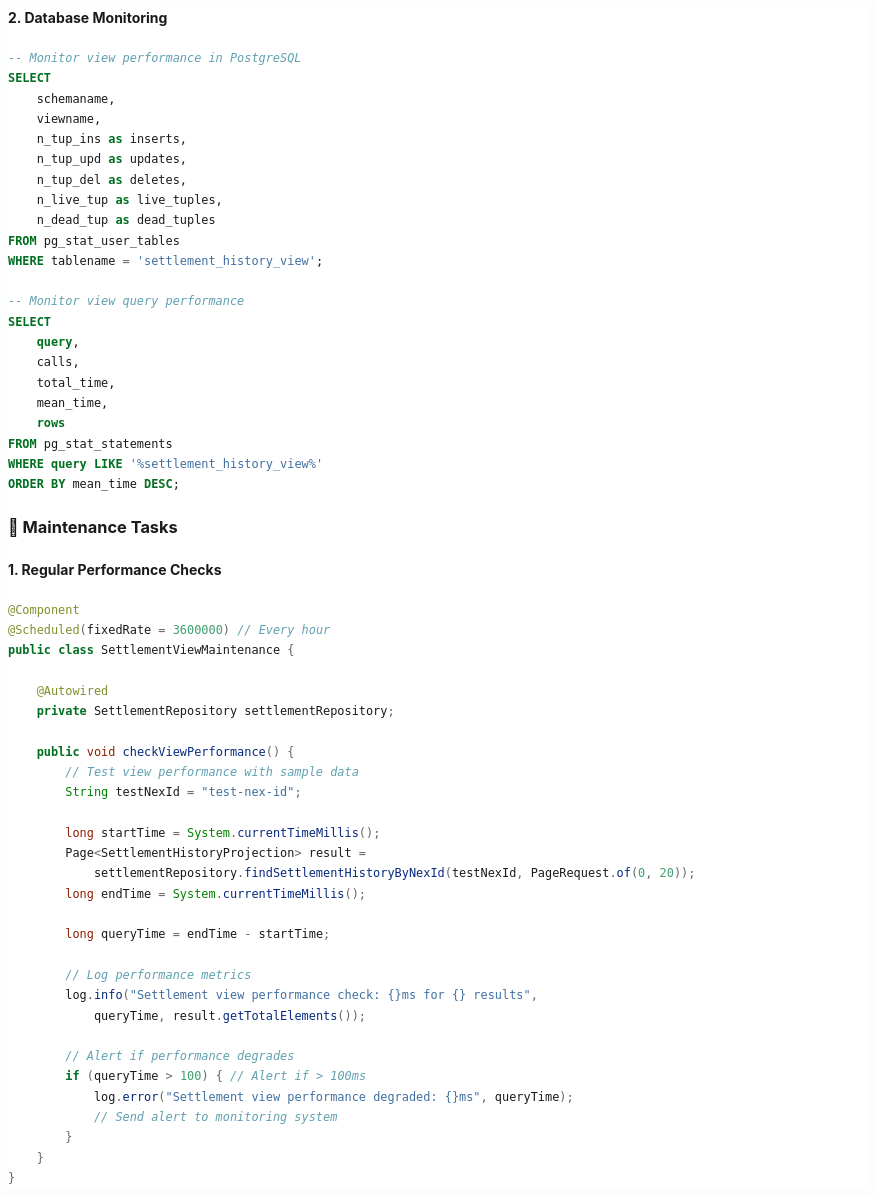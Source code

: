 #### **2. Database Monitoring**

```sql
-- Monitor view performance in PostgreSQL
SELECT
    schemaname,
    viewname,
    n_tup_ins as inserts,
    n_tup_upd as updates,
    n_tup_del as deletes,
    n_live_tup as live_tuples,
    n_dead_tup as dead_tuples
FROM pg_stat_user_tables
WHERE tablename = 'settlement_history_view';

-- Monitor view query performance
SELECT
    query,
    calls,
    total_time,
    mean_time,
    rows
FROM pg_stat_statements
WHERE query LIKE '%settlement_history_view%'
ORDER BY mean_time DESC;
```

### **🔧 Maintenance Tasks**

#### **1. Regular Performance Checks**

```java
@Component
@Scheduled(fixedRate = 3600000) // Every hour
public class SettlementViewMaintenance {

    @Autowired
    private SettlementRepository settlementRepository;

    public void checkViewPerformance() {
        // Test view performance with sample data
        String testNexId = "test-nex-id";

        long startTime = System.currentTimeMillis();
        Page<SettlementHistoryProjection> result =
            settlementRepository.findSettlementHistoryByNexId(testNexId, PageRequest.of(0, 20));
        long endTime = System.currentTimeMillis();

        long queryTime = endTime - startTime;

        // Log performance metrics
        log.info("Settlement view performance check: {}ms for {} results",
            queryTime, result.getTotalElements());

        // Alert if performance degrades
        if (queryTime > 100) { // Alert if > 100ms
            log.error("Settlement view performance degraded: {}ms", queryTime);
            // Send alert to monitoring system
        }
    }
}
```
